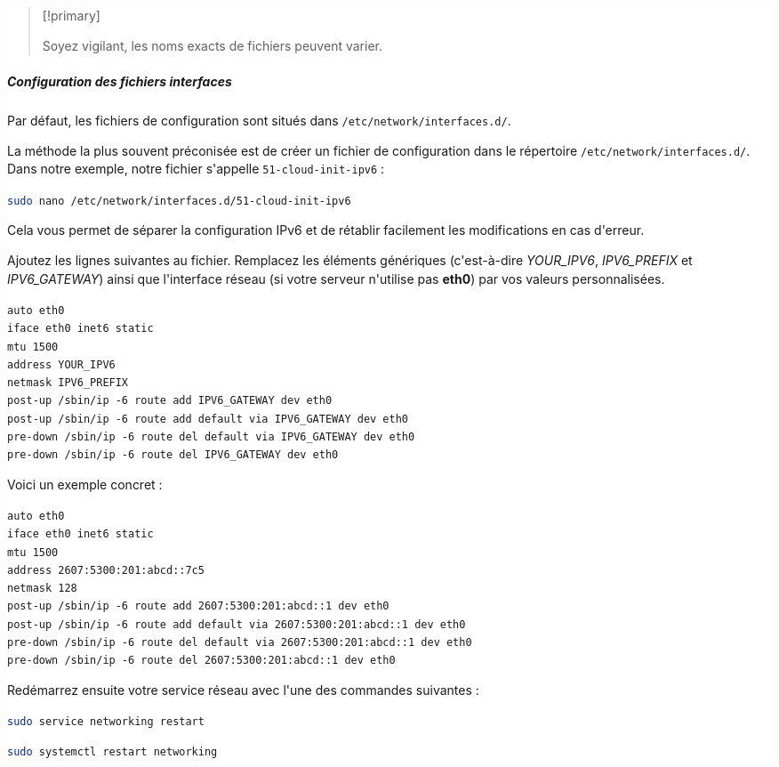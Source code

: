 > [!primary]
>
> Soyez vigilant, les noms exacts de fichiers peuvent varier.
>

##### Configuration des fichiers *interfaces* <a name="interfaces"></a>

Par défaut, les fichiers de configuration sont situés dans `/etc/network/interfaces.d/`.

La méthode la plus souvent préconisée est de créer un fichier de configuration dans le répertoire `/etc/network/interfaces.d/`. Dans notre exemple, notre fichier s'appelle `51-cloud-init-ipv6` :

```bash
sudo nano /etc/network/interfaces.d/51-cloud-init-ipv6
```

Cela vous permet de séparer la configuration IPv6 et de rétablir facilement les modifications en cas d'erreur.

Ajoutez les lignes suivantes au fichier. Remplacez les éléments génériques (c'est-à-dire *YOUR_IPV6*, *IPV6_PREFIX* et *IPV6_GATEWAY*) ainsi que l'interface réseau (si votre serveur n'utilise pas **eth0**) par vos valeurs personnalisées.

```console
auto eth0
iface eth0 inet6 static
mtu 1500
address YOUR_IPV6
netmask IPV6_PREFIX
post-up /sbin/ip -6 route add IPV6_GATEWAY dev eth0
post-up /sbin/ip -6 route add default via IPV6_GATEWAY dev eth0
pre-down /sbin/ip -6 route del default via IPV6_GATEWAY dev eth0
pre-down /sbin/ip -6 route del IPV6_GATEWAY dev eth0
```

Voici un exemple concret :

```console
auto eth0
iface eth0 inet6 static
mtu 1500
address 2607:5300:201:abcd::7c5
netmask 128
post-up /sbin/ip -6 route add 2607:5300:201:abcd::1 dev eth0
post-up /sbin/ip -6 route add default via 2607:5300:201:abcd::1 dev eth0
pre-down /sbin/ip -6 route del default via 2607:5300:201:abcd::1 dev eth0
pre-down /sbin/ip -6 route del 2607:5300:201:abcd::1 dev eth0
```

Redémarrez ensuite votre service réseau avec l'une des commandes suivantes :

```bash
sudo service networking restart
```

```bash
sudo systemctl restart networking
```
